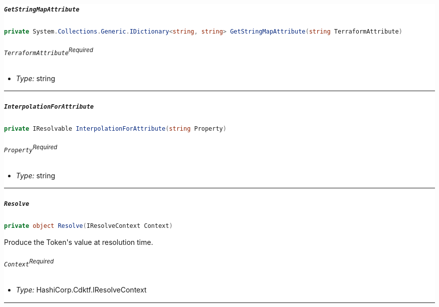 ##### `GetStringMapAttribute` <a name="GetStringMapAttribute" id="rhizo-co-terraform-provider-oci.dataOciDatabaseManagementManagedDatabaseSqlTuningAdvisorTasksFinding.DataOciDatabaseManagementManagedDatabaseSqlTuningAdvisorTasksFindingItemsOutputReference.getStringMapAttribute"></a>

```csharp
private System.Collections.Generic.IDictionary<string, string> GetStringMapAttribute(string TerraformAttribute)
```

###### `TerraformAttribute`<sup>Required</sup> <a name="TerraformAttribute" id="rhizo-co-terraform-provider-oci.dataOciDatabaseManagementManagedDatabaseSqlTuningAdvisorTasksFinding.DataOciDatabaseManagementManagedDatabaseSqlTuningAdvisorTasksFindingItemsOutputReference.getStringMapAttribute.parameter.terraformAttribute"></a>

- *Type:* string

---

##### `InterpolationForAttribute` <a name="InterpolationForAttribute" id="rhizo-co-terraform-provider-oci.dataOciDatabaseManagementManagedDatabaseSqlTuningAdvisorTasksFinding.DataOciDatabaseManagementManagedDatabaseSqlTuningAdvisorTasksFindingItemsOutputReference.interpolationForAttribute"></a>

```csharp
private IResolvable InterpolationForAttribute(string Property)
```

###### `Property`<sup>Required</sup> <a name="Property" id="rhizo-co-terraform-provider-oci.dataOciDatabaseManagementManagedDatabaseSqlTuningAdvisorTasksFinding.DataOciDatabaseManagementManagedDatabaseSqlTuningAdvisorTasksFindingItemsOutputReference.interpolationForAttribute.parameter.property"></a>

- *Type:* string

---

##### `Resolve` <a name="Resolve" id="rhizo-co-terraform-provider-oci.dataOciDatabaseManagementManagedDatabaseSqlTuningAdvisorTasksFinding.DataOciDatabaseManagementManagedDatabaseSqlTuningAdvisorTasksFindingItemsOutputReference.resolve"></a>

```csharp
private object Resolve(IResolveContext Context)
```

Produce the Token's value at resolution time.

###### `Context`<sup>Required</sup> <a name="Context" id="rhizo-co-terraform-provider-oci.dataOciDatabaseManagementManagedDatabaseSqlTuningAdvisorTasksFinding.DataOciDatabaseManagementManagedDatabaseSqlTuningAdvisorTasksFindingItemsOutputReference.resolve.parameter._context"></a>

- *Type:* HashiCorp.Cdktf.IResolveContext

---


